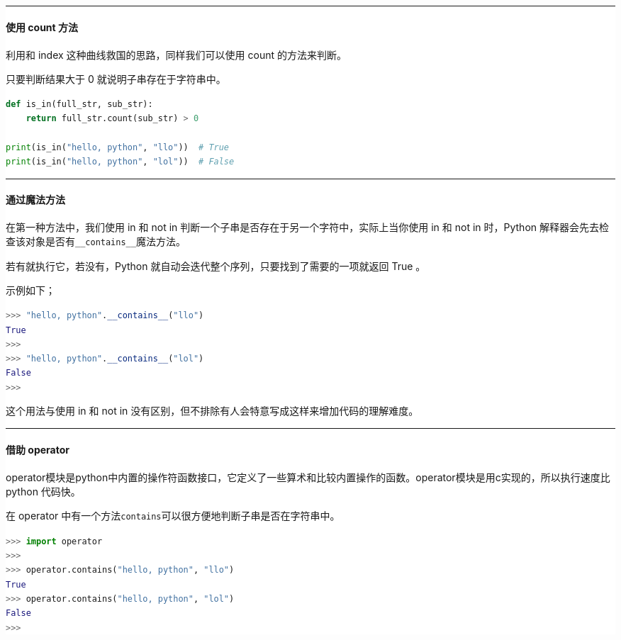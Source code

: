 



*****



#### 使用 count 方法

利用和 index 这种曲线救国的思路，同样我们可以使用 count 的方法来判断。

只要判断结果大于 0 就说明子串存在于字符串中。

```python
def is_in(full_str, sub_str):
    return full_str.count(sub_str) > 0

print(is_in("hello, python", "llo"))  # True
print(is_in("hello, python", "lol"))  # False
```





***



#### 通过魔法方法

在第一种方法中，我们使用 in 和 not in 判断一个子串是否存在于另一个字符中，实际上当你使用 in 和 not in 时，Python 解释器会先去检查该对象是否有`__contains__`魔法方法。

若有就执行它，若没有，Python 就自动会迭代整个序列，只要找到了需要的一项就返回 True 。

示例如下；

```python
>>> "hello, python".__contains__("llo")
True
>>>
>>> "hello, python".__contains__("lol")
False
>>>
```

这个用法与使用 in 和 not in 没有区别，但不排除有人会特意写成这样来增加代码的理解难度。



***



#### 借助 operator

operator模块是python中内置的操作符函数接口，它定义了一些算术和比较内置操作的函数。operator模块是用c实现的，所以执行速度比 python 代码快。

在 operator 中有一个方法`contains`可以很方便地判断子串是否在字符串中。

```python
>>> import operator
>>>
>>> operator.contains("hello, python", "llo")
True
>>> operator.contains("hello, python", "lol")
False
>>> 
```
